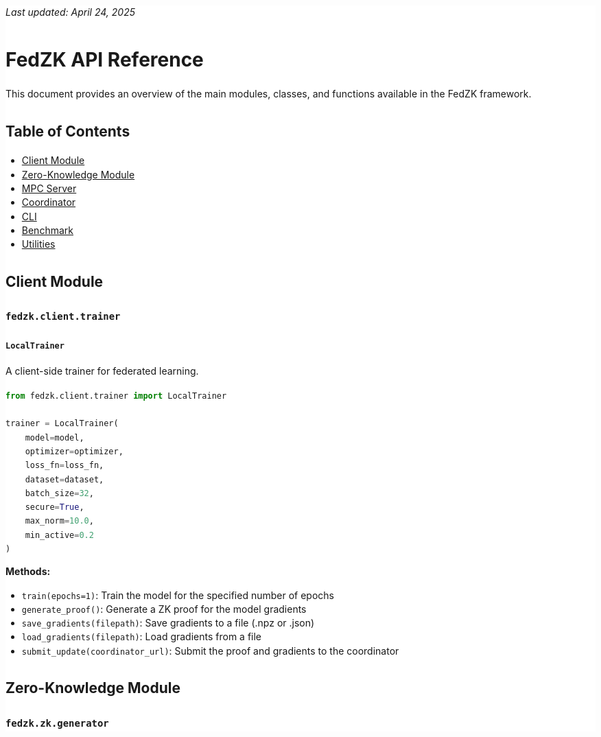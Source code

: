 *Last updated: April 24, 2025*

# FedZK API Reference

This document provides an overview of the main modules, classes, and functions available in the FedZK framework.

## Table of Contents

- [Client Module](#client-module)
- [Zero-Knowledge Module](#zero-knowledge-module)
- [MPC Server](#mpc-server)
- [Coordinator](#coordinator)
- [CLI](#cli)
- [Benchmark](#benchmark)
- [Utilities](#utilities)

## Client Module

### `fedzk.client.trainer`

#### `LocalTrainer`

A client-side trainer for federated learning.

```python
from fedzk.client.trainer import LocalTrainer

trainer = LocalTrainer(
    model=model,
    optimizer=optimizer,
    loss_fn=loss_fn,
    dataset=dataset,
    batch_size=32,
    secure=True,
    max_norm=10.0,
    min_active=0.2
)
```

**Methods:**

- `train(epochs=1)`: Train the model for the specified number of epochs
- `generate_proof()`: Generate a ZK proof for the model gradients
- `save_gradients(filepath)`: Save gradients to a file (.npz or .json)
- `load_gradients(filepath)`: Load gradients from a file
- `submit_update(coordinator_url)`: Submit the proof and gradients to the coordinator

## Zero-Knowledge Module

### `fedzk.zk.generator`
